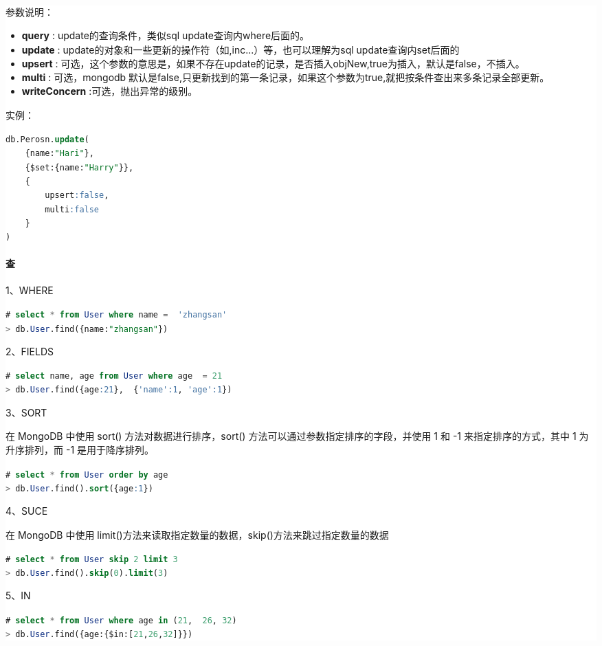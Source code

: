 参数说明：

- **query** : update的查询条件，类似sql update查询内where后面的。
- **update** : update的对象和一些更新的操作符（如$,$inc...）等，也可以理解为sql update查询内set后面的
- **upsert** : 可选，这个参数的意思是，如果不存在update的记录，是否插入objNew,true为插入，默认是false，不插入。
- **multi** : 可选，mongodb 默认是false,只更新找到的第一条记录，如果这个参数为true,就把按条件查出来多条记录全部更新。
- **writeConcern** :可选，抛出异常的级别。

实例：

```sql
db.Perosn.update(
    {name:"Hari"},
    {$set:{name:"Harry"}},
    {
        upsert:false,
        multi:false
    }
)
```

#### 查

1、WHERE

```sql
# select * from User where name =  'zhangsan'  
> db.User.find({name:"zhangsan"})  
```

2、FIELDS

```sql
# select name, age from User where age  = 21  
> db.User.find({age:21},  {'name':1, 'age':1})  
```

3、SORT

在 MongoDB 中使用 sort() 方法对数据进行排序，sort() 方法可以通过参数指定排序的字段，并使用 1 和 -1 来指定排序的方式，其中 1 为升序排列，而 -1 是用于降序排列。

```sql
# select * from User order by age  
> db.User.find().sort({age:1})  
```

4、SUCE

在 MongoDB 中使用 limit()方法来读取指定数量的数据，skip()方法来跳过指定数量的数据

```sql
# select * from User skip 2 limit 3  
> db.User.find().skip(0).limit(3)  
```

5、IN

```sql
# select * from User where age in (21,  26, 32)  
> db.User.find({age:{$in:[21,26,32]}})  
```
